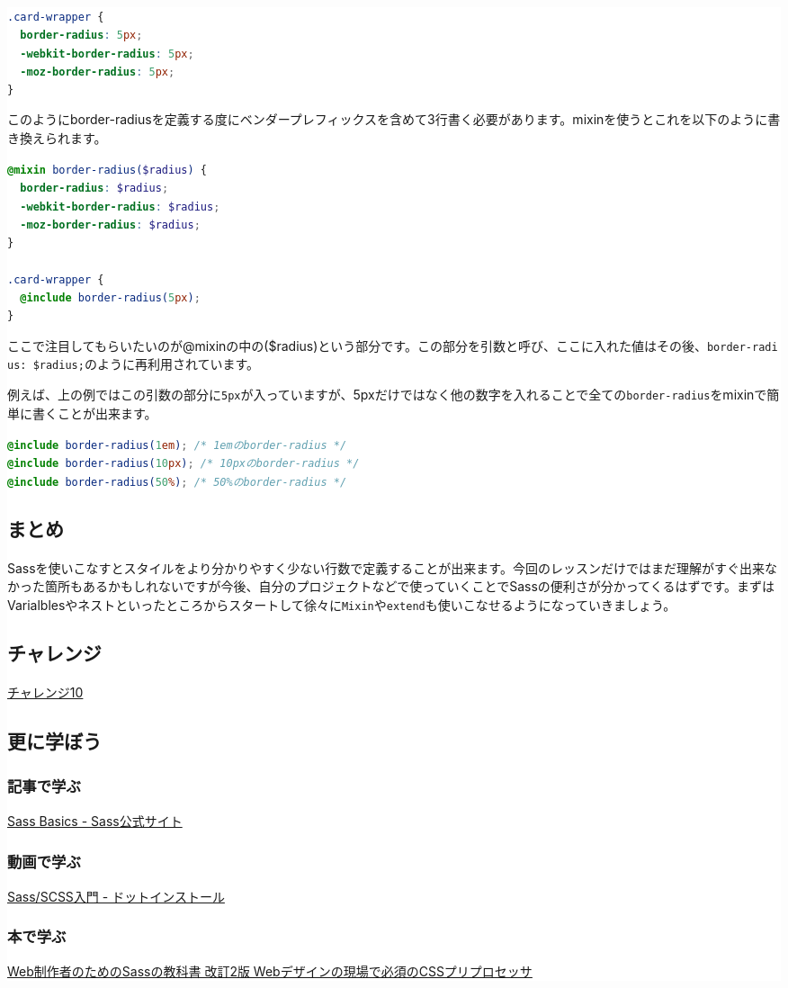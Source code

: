 ```css
.card-wrapper {
  border-radius: 5px;
  -webkit-border-radius: 5px;
  -moz-border-radius: 5px;
}
```

このようにborder-radiusを定義する度にベンダープレフィックスを含めて3行書く必要があります。mixinを使うとこれを以下のように書き換えられます。

```SCSS
@mixin border-radius($radius) {
  border-radius: $radius;
  -webkit-border-radius: $radius;
  -moz-border-radius: $radius;
}

.card-wrapper {
  @include border-radius(5px);
}
```
ここで注目してもらいたいのが@mixinの中の($radius)という部分です。この部分を引数と呼び、ここに入れた値はその後、`border-radius: $radius;`のように再利用されています。

例えば、上の例ではこの引数の部分に`5px`が入っていますが、5pxだけではなく他の数字を入れることで全ての`border-radius`をmixinで簡単に書くことが出来ます。

```SCSS
@include border-radius(1em); /* 1emのborder-radius */
@include border-radius(10px); /* 10pxのborder-radius */
@include border-radius(50%); /* 50%のborder-radius */
```

## まとめ

Sassを使いこなすとスタイルをより分かりやすく少ない行数で定義することが出来ます。今回のレッスンだけではまだ理解がすぐ出来なかった箇所もあるかもしれないですが今後、自分のプロジェクトなどで使っていくことでSassの便利さが分かってくるはずです。まずはVarialblesやネストといったところからスタートして徐々に`Mixin`や`extend`も使いこなせるようになっていきましょう。

## チャレンジ

[チャレンジ10](./challenge/README.md)

## 更に学ぼう

### 記事で学ぶ

[Sass Basics - Sass公式サイト](http://sass-lang.com/guide)

### 動画で学ぶ

[Sass/SCSS入門 - ドットインストール](https://dotinstall.com/lessons/basic_sass)

### 本で学ぶ

[Web制作者のためのSassの教科書 改訂2版 Webデザインの現場で必須のCSSプリプロセッサ](https://www.amazon.co.jp/Web%E5%88%B6%E4%BD%9C%E8%80%85%E3%81%AE%E3%81%9F%E3%82%81%E3%81%AESass%E3%81%AE%E6%95%99%E7%A7%91%E6%9B%B8-%E6%94%B9%E8%A8%822%E7%89%88-Web%E3%83%87%E3%82%B6%E3%82%A4%E3%83%B3%E3%81%AE%E7%8F%BE%E5%A0%B4%E3%81%A7%E5%BF%85%E9%A0%88%E3%81%AECSS%E3%83%97%E3%83%AA%E3%83%97%E3%83%AD%E3%82%BB%E3%83%83%E3%82%B5-%E5%B9%B3%E6%BE%A4-%E9%9A%86/dp/4295002356/ref=sr_1_1?ie=UTF8&qid=1512461344&sr=8-1&keywords=Sass)
